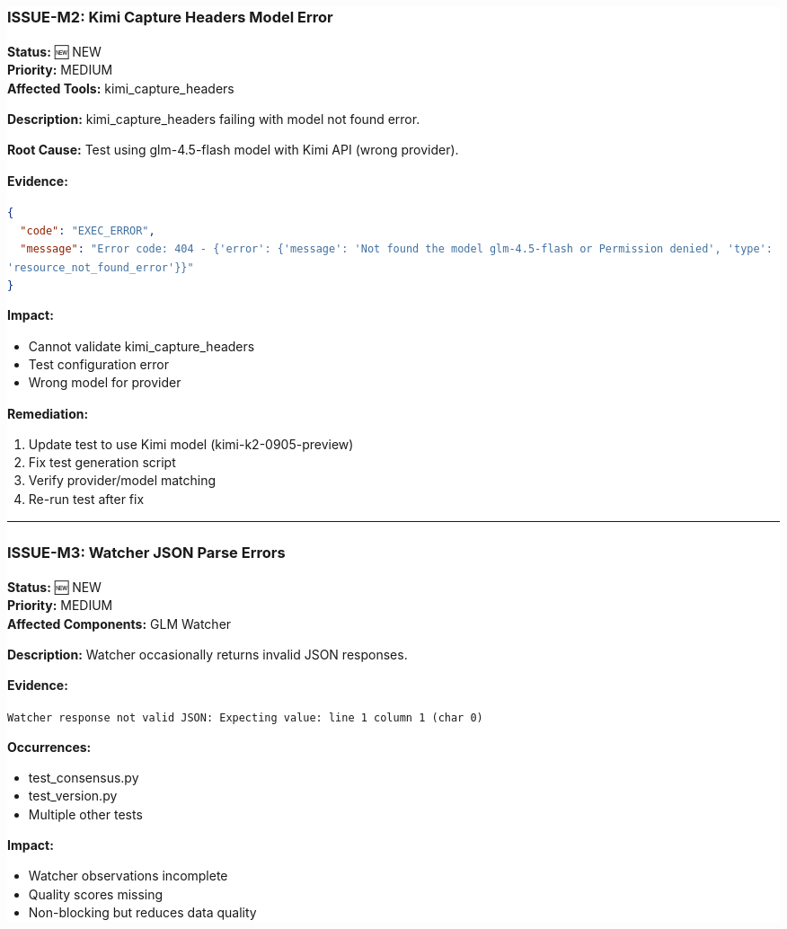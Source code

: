 
### ISSUE-M2: Kimi Capture Headers Model Error
**Status:** 🆕 NEW  
**Priority:** MEDIUM  
**Affected Tools:** kimi_capture_headers

**Description:**
kimi_capture_headers failing with model not found error.

**Root Cause:**
Test using glm-4.5-flash model with Kimi API (wrong provider).

**Evidence:**
```json
{
  "code": "EXEC_ERROR",
  "message": "Error code: 404 - {'error': {'message': 'Not found the model glm-4.5-flash or Permission denied', 'type': 'resource_not_found_error'}}"
}
```

**Impact:**
- Cannot validate kimi_capture_headers
- Test configuration error
- Wrong model for provider

**Remediation:**
1. Update test to use Kimi model (kimi-k2-0905-preview)
2. Fix test generation script
3. Verify provider/model matching
4. Re-run test after fix

---

### ISSUE-M3: Watcher JSON Parse Errors
**Status:** 🆕 NEW  
**Priority:** MEDIUM  
**Affected Components:** GLM Watcher

**Description:**
Watcher occasionally returns invalid JSON responses.

**Evidence:**
```
Watcher response not valid JSON: Expecting value: line 1 column 1 (char 0)
```

**Occurrences:**
- test_consensus.py
- test_version.py
- Multiple other tests

**Impact:**
- Watcher observations incomplete
- Quality scores missing
- Non-blocking but reduces data quality
